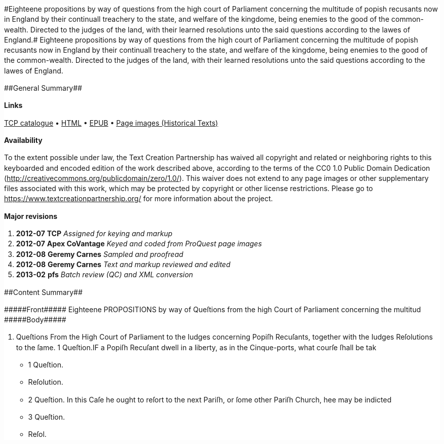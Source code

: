 #Eighteene propositions by way of questions from the high court of Parliament concerning the multitude of popish recusants now in England by their continuall treachery to the state, and welfare of the kingdome, being enemies to the good of the common-wealth. Directed to the judges of the land, with their learned resolutions unto the said questions according to the lawes of England.#
Eighteene propositions by way of questions from the high court of Parliament concerning the multitude of popish recusants now in England by their continuall treachery to the state, and welfare of the kingdome, being enemies to the good of the common-wealth. Directed to the judges of the land, with their learned resolutions unto the said questions according to the lawes of England.

##General Summary##

**Links**

[TCP catalogue](http://www.ota.ox.ac.uk/tcp/)  • 
[HTML](http://tei.it.ox.ac.uk/tcp/Texts-HTML/free/A83/A83758.html)  • 
[EPUB](http://tei.it.ox.ac.uk/tcp/Texts-EPUB/free/A83/A83758.epub) • 
[Page images (Historical Texts)](https://historicaltexts.jisc.ac.uk/eebo-99860124e)

**Availability**

To the extent possible under law, the Text Creation Partnership has waived all copyright and related or neighboring rights to this keyboarded and encoded edition of the work described above, according to the terms of the CC0 1.0 Public Domain Dedication (http://creativecommons.org/publicdomain/zero/1.0/). This waiver does not extend to any page images or other supplementary files associated with this work, which may be protected by copyright or other license restrictions. Please go to https://www.textcreationpartnership.org/ for more information about the project.

**Major revisions**

1. __2012-07__ __TCP__ *Assigned for keying and markup*
1. __2012-07__ __Apex CoVantage__ *Keyed and coded from ProQuest page images*
1. __2012-08__ __Geremy Carnes__ *Sampled and proofread*
1. __2012-08__ __Geremy Carnes__ *Text and markup reviewed and edited*
1. __2013-02__ __pfs__ *Batch review (QC) and XML conversion*

##Content Summary##

#####Front#####
Eighteene PROPOSITIONS by way of Queſtions from the high Court of Parliament concerning the multitud
#####Body#####

1. Queſtions From the High Court of Parliament to the Iudges concerning Popiſh Recuſants, together with the Iudges Reſolutions to the ſame.
1 Queſtion.IF a Popiſh Recuſant dwell in a liberty, as in the Cinque-ports, what courſe ſhall be tak
      * 1 Queſtion.

      * Reſolution.

      * 2 Queſtion.
In this Caſe he ought to reſort to the next Pariſh, or ſome other Pariſh Church, hee may be indicted
      * 3 Queſtion.

      * Reſol.
